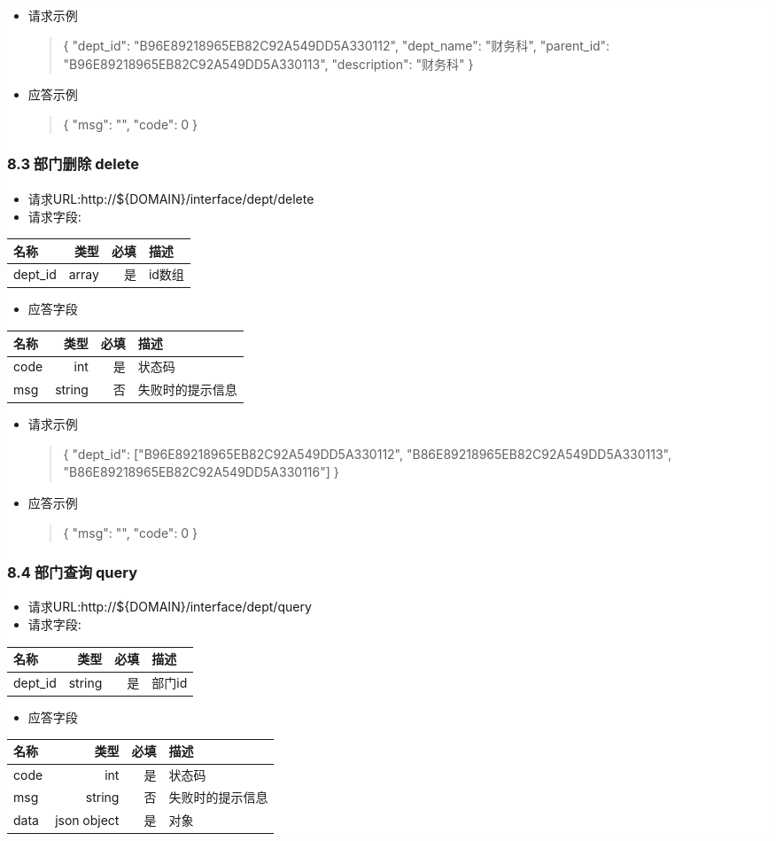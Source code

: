 * 请求示例
   >{
       "dept_id": "B96E89218965EB82C92A549DD5A330112",
	   "dept_name": "财务科",
	   "parent_id": "B96E89218965EB82C92A549DD5A330113",
	   "description": "财务科"
	}

* 应答示例
  >{
	   "msg": "",
	   "code": 0
   }

### 8.3 部门删除 delete <a name="dept_delete"/>
* 请求URL:http://${DOMAIN}/interface/dept/delete
* 请求字段:

| 名称  | 类型 | 必填 | 描述 |
| :--------| ----:| ----:| :--- |
| dept_id |  array  | 是 | id数组 |

* 应答字段

| 名称  | 类型 | 必填 | 描述 |
| :--------| ----:| ----:| :--- |
| code |  int  | 是 | 状态码 |
| msg |  string  | 否 | 失败时的提示信息 |


* 请求示例
   >{
       "dept_id": ["B96E89218965EB82C92A549DD5A330112", "B86E89218965EB82C92A549DD5A330113", "B86E89218965EB82C92A549DD5A330116"]
	}

* 应答示例
  >{
	   "msg": "",
	   "code": 0
   }
   
### 8.4 部门查询 query <a name="dept_query"/>
* 请求URL:http://${DOMAIN}/interface/dept/query
* 请求字段:

| 名称  | 类型 | 必填 | 描述 |
| :--------| ----:| ----:| :--- |
| dept_id |  string  | 是 | 部门id |

* 应答字段

| 名称  | 类型 | 必填 | 描述 |
| :--------| ----:| ----:| :--- |
| code |  int  | 是 | 状态码 |
| msg |  string  | 否 | 失败时的提示信息 |
| data |  json object  | 是 | 对象 |

